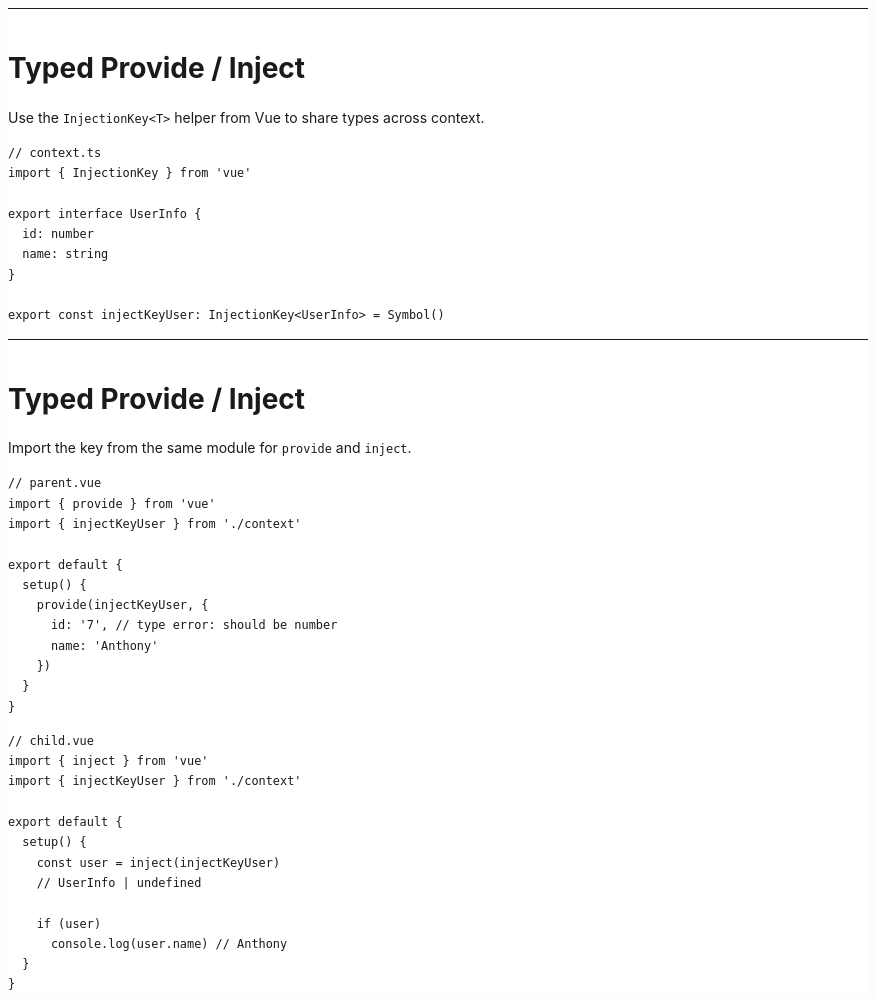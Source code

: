</v-click>
</div>


---

# Typed Provide / Inject <MarkerCore/>

Use the `InjectionKey<T>` helper from Vue to share types across context.

<div v-click>

```ts{monaco}
// context.ts
import { InjectionKey } from 'vue'

export interface UserInfo {
  id: number
  name: string
}

export const injectKeyUser: InjectionKey<UserInfo> = Symbol()
```

</div>


---

# Typed Provide / Inject <MarkerCore/>

Import the key from the same module for `provide` and `inject`.

<div class="grid grid-cols-2 gap-4">
<v-clicks>

```ts{monaco}
// parent.vue
import { provide } from 'vue' 
import { injectKeyUser } from './context'

export default {
  setup() {
    provide(injectKeyUser, {
      id: '7', // type error: should be number
      name: 'Anthony'
    })
  }
}
```

```ts{monaco}
// child.vue
import { inject } from 'vue' 
import { injectKeyUser } from './context'

export default {
  setup() {
    const user = inject(injectKeyUser) 
    // UserInfo | undefined

    if (user)
      console.log(user.name) // Anthony
  }
}
```
